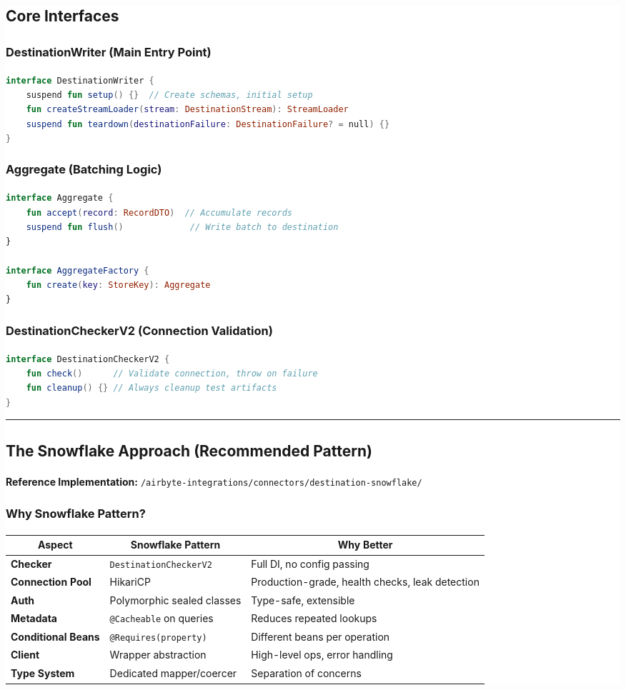 ## Core Interfaces

### DestinationWriter (Main Entry Point)

```kotlin
interface DestinationWriter {
    suspend fun setup() {}  // Create schemas, initial setup
    fun createStreamLoader(stream: DestinationStream): StreamLoader
    suspend fun teardown(destinationFailure: DestinationFailure? = null) {}
}
```

### Aggregate (Batching Logic)

```kotlin
interface Aggregate {
    fun accept(record: RecordDTO)  // Accumulate records
    suspend fun flush()             // Write batch to destination
}

interface AggregateFactory {
    fun create(key: StoreKey): Aggregate
}
```

### DestinationCheckerV2 (Connection Validation)

```kotlin
interface DestinationCheckerV2 {
    fun check()      // Validate connection, throw on failure
    fun cleanup() {} // Always cleanup test artifacts
}
```

---

## The Snowflake Approach (Recommended Pattern)

**Reference Implementation:** `/airbyte-integrations/connectors/destination-snowflake/`

### Why Snowflake Pattern?

| Aspect | Snowflake Pattern | Why Better |
|--------|------------------|------------|
| **Checker** | `DestinationCheckerV2` | Full DI, no config passing |
| **Connection Pool** | HikariCP | Production-grade, health checks, leak detection |
| **Auth** | Polymorphic sealed classes | Type-safe, extensible |
| **Metadata** | `@Cacheable` on queries | Reduces repeated lookups |
| **Conditional Beans** | `@Requires(property)` | Different beans per operation |
| **Client** | Wrapper abstraction | High-level ops, error handling |
| **Type System** | Dedicated mapper/coercer | Separation of concerns |

